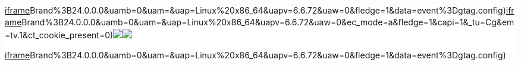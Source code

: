 [iframe](https://td.doubleclick.net/td/rul/10862264272?random=1748574876041&cv=11&fst=1748574876041&fmt=3&bg=ffffff&guid=ON&async=1&gtm=45be55s2v9117590405z8898302740za200zb898302740&gcd=13l3l3l3l1l1&dma=0&tag_exp=101509157~102938614~103116026~103130498~103130500~103200004~103233427~103252644~103252646~103351866~103351868~104481633~104481635~104559073~104559075&ptag_exp=101509157~103116026~103130498~103130500~103200004~103233427~103252644~103252646~103351869~103351871~104481633~104481635~104559073~104559075~104612242~104612244&u_w=1280&u_h=1024&url=https%3A%2F%2Fqdrant.tech%2Fdocumentation%2Fbeginner-tutorials%2Fneural-search%2F&hn=www.googleadservices.com&frm=0&tiba=Build%20a%20Neural%20Search%20Service%20-%20Qdrant&npa=0&pscdl=noapi&auid=355564634.1748574876&uaa=x86&uab=64&uafvl=Google%2520Chrome%3B137.0.7151.55%7CChromium%3B137.0.7151.55%7CNot%252FA)Brand%3B24.0.0.0&uamb=0&uam=&uap=Linux%20x86_64&uapv=6.6.72&uaw=0&fledge=1&data=event%3Dgtag.config)[iframe](https://td.doubleclick.net/td/rul/10862264272?random=1748574876001&cv=11&fst=1748574876001&fmt=3&bg=ffffff&guid=ON&async=1&gcl_ctr=1&gtm=45be55s2v9117590405z8898302740za200zb898302740&gcd=13l3l3l3l1l1&dma=0&tag_exp=101509157~102938614~103116026~103130498~103130500~103200004~103233427~103252644~103252646~103351866~103351868~104481633~104481635~104559073~104559075&ptag_exp=101509157~103116026~103130498~103130500~103200004~103233427~103252644~103252646~103351869~103351871~104481633~104481635~104559073~104559075~104612242~104612244&u_w=1280&u_h=1024&url=https%3A%2F%2Fqdrant.tech%2Fdocumentation%2Fbeginner-tutorials%2Fneural-search%2F&label=_FJrCMev-7EDEND_w7so&hn=www.googleadservices.com&frm=0&tiba=Build%20a%20Neural%20Search%20Service%20-%20Qdrant&value=0&bttype=purchase&npa=0&pscdl=noapi&auid=355564634.1748574876&uaa=x86&uab=64&uafvl=Google%2520Chrome%3B137.0.7151.55%7CChromium%3B137.0.7151.55%7CNot%252FA)Brand%3B24.0.0.0&uamb=0&uam=&uap=Linux%20x86_64&uapv=6.6.72&uaw=0&ec_mode=a&fledge=1&capi=1&_tu=Cg&em=tv.1&ct_cookie_present=0)![](https://t.co/1/i/adsct?bci=4&dv=America%2FAdak%26en-US%2Cen%26Google%20Inc.%26Linux%20x86_64%26255%261280%261024%264%2624%261280%261024%260%26na&eci=3&event=%7B%7D&event_id=448dd8f7-c449-4f9a-8b68-ac396b74f523&integration=advertiser&p_id=Twitter&p_user_id=0&pl_id=95987726-4c10-4416-8e85-1d37b2b612d4&tw_document_href=https%3A%2F%2Fqdrant.tech%2Fdocumentation%2Fbeginner-tutorials%2Fneural-search%2F&tw_iframe_status=0&txn_id=o81g6&type=javascript&version=2.3.33)![](https://analytics.twitter.com/1/i/adsct?bci=4&dv=America%2FAdak%26en-US%2Cen%26Google%20Inc.%26Linux%20x86_64%26255%261280%261024%264%2624%261280%261024%260%26na&eci=3&event=%7B%7D&event_id=448dd8f7-c449-4f9a-8b68-ac396b74f523&integration=advertiser&p_id=Twitter&p_user_id=0&pl_id=95987726-4c10-4416-8e85-1d37b2b612d4&tw_document_href=https%3A%2F%2Fqdrant.tech%2Fdocumentation%2Fbeginner-tutorials%2Fneural-search%2F&tw_iframe_status=0&txn_id=o81g6&type=javascript&version=2.3.33)

[iframe](https://td.doubleclick.net/td/rul/10862264272?random=1748574877010&cv=11&fst=1748574877010&fmt=3&bg=ffffff&guid=ON&async=1&gtm=45be55s2v9117590405za200zb898302740&gcd=13l3l3l3l1l1&dma=0&tag_exp=101509157~102938614~103116026~103130498~103130500~103200004~103233427~103252644~103252646~103351866~103351868~104481633~104481635~104559073~104559075&ptag_exp=101509157~103116026~103130498~103130500~103200004~103233427~103252644~103252646~103351869~103351871~104481633~104481635~104559073~104559075~104612242~104612244&u_w=1280&u_h=1024&url=https%3A%2F%2Fqdrant.tech%2Fdocumentation%2Fbeginner-tutorials%2Fneural-search%2F&hn=www.googleadservices.com&frm=0&tiba=Build%20a%20Neural%20Search%20Service%20-%20Qdrant&did=dZTQ1Zm&gdid=dZTQ1Zm&npa=0&pscdl=noapi&auid=355564634.1748574876&uaa=x86&uab=64&uafvl=Google%2520Chrome%3B137.0.7151.55%7CChromium%3B137.0.7151.55%7CNot%252FA)Brand%3B24.0.0.0&uamb=0&uam=&uap=Linux%20x86_64&uapv=6.6.72&uaw=0&fledge=1&data=event%3Dgtag.config)